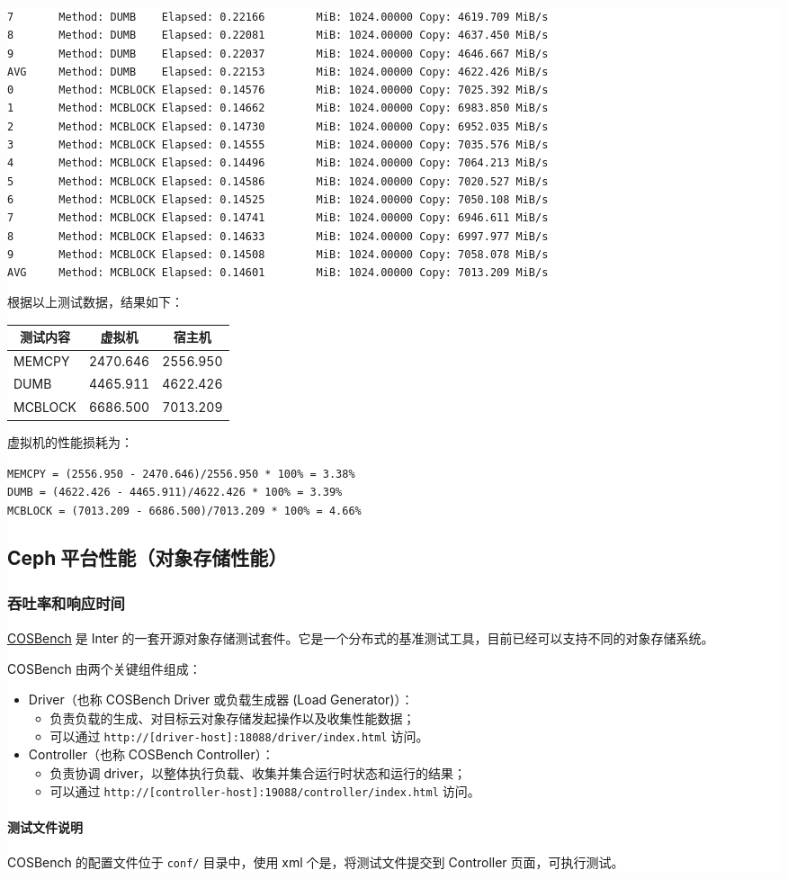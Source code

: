 ```
7       Method: DUMB    Elapsed: 0.22166        MiB: 1024.00000 Copy: 4619.709 MiB/s
8       Method: DUMB    Elapsed: 0.22081        MiB: 1024.00000 Copy: 4637.450 MiB/s
9       Method: DUMB    Elapsed: 0.22037        MiB: 1024.00000 Copy: 4646.667 MiB/s
AVG     Method: DUMB    Elapsed: 0.22153        MiB: 1024.00000 Copy: 4622.426 MiB/s
0       Method: MCBLOCK Elapsed: 0.14576        MiB: 1024.00000 Copy: 7025.392 MiB/s
1       Method: MCBLOCK Elapsed: 0.14662        MiB: 1024.00000 Copy: 6983.850 MiB/s
2       Method: MCBLOCK Elapsed: 0.14730        MiB: 1024.00000 Copy: 6952.035 MiB/s
3       Method: MCBLOCK Elapsed: 0.14555        MiB: 1024.00000 Copy: 7035.576 MiB/s
4       Method: MCBLOCK Elapsed: 0.14496        MiB: 1024.00000 Copy: 7064.213 MiB/s
5       Method: MCBLOCK Elapsed: 0.14586        MiB: 1024.00000 Copy: 7020.527 MiB/s
6       Method: MCBLOCK Elapsed: 0.14525        MiB: 1024.00000 Copy: 7050.108 MiB/s
7       Method: MCBLOCK Elapsed: 0.14741        MiB: 1024.00000 Copy: 6946.611 MiB/s
8       Method: MCBLOCK Elapsed: 0.14633        MiB: 1024.00000 Copy: 6997.977 MiB/s
9       Method: MCBLOCK Elapsed: 0.14508        MiB: 1024.00000 Copy: 7058.078 MiB/s
AVG     Method: MCBLOCK Elapsed: 0.14601        MiB: 1024.00000 Copy: 7013.209 MiB/s
```

根据以上测试数据，结果如下：

|测试内容|虚拟机|宿主机|
|--------|------|------|
|MEMCPY|2470.646|2556.950|
|DUMB|4465.911|4622.426|
|MCBLOCK|6686.500|7013.209|

虚拟机的性能损耗为：

```
MEMCPY = (2556.950 - 2470.646)/2556.950 * 100% = 3.38%
DUMB = (4622.426 - 4465.911)/4622.426 * 100% = 3.39%
MCBLOCK = (7013.209 - 6686.500)/7013.209 * 100% = 4.66%
```

## Ceph 平台性能（对象存储性能）

### 吞吐率和响应时间

[COSBench](https://github.com/intel-cloud/cosbench/) 是 Inter 的一套开源对象存储测试套件。它是一个分布式的基准测试工具，目前已经可以支持不同的对象存储系统。

COSBench 由两个关键组件组成：

* Driver（也称 COSBench Driver 或负载生成器 (Load Generator)）：
  * 负责负载的生成、对目标云对象存储发起操作以及收集性能数据；
  * 可以通过 `http://[driver-host]:18088/driver/index.html` 访问。
* Controller（也称 COSBench Controller）：
  * 负责协调 driver，以整体执行负载、收集并集合运行时状态和运行的结果；
  * 可以通过 `http://[controller-host]:19088/controller/index.html` 访问。

#### 测试文件说明

COSBench 的配置文件位于 `conf/` 目录中，使用 xml 个是，将测试文件提交到 Controller 页面，可执行测试。
